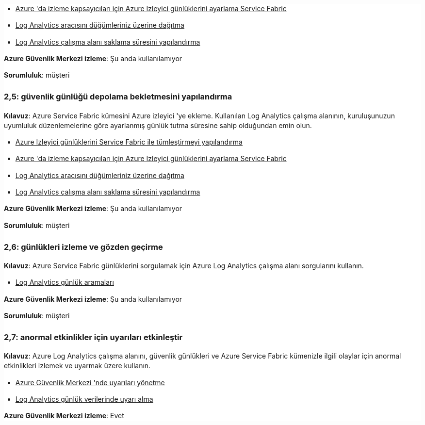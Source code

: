 * [Azure 'da izleme kapsayıcıları için Azure Izleyici günlüklerini ayarlama Service Fabric](./service-fabric-tutorial-monitoring-wincontainers.md)

* [Log Analytics aracısını düğümleriniz üzerine dağıtma](./service-fabric-diagnostics-oms-agent.md)

* [Log Analytics çalışma alanı saklama süresini yapılandırma](../azure-monitor/platform/manage-cost-storage.md)

**Azure Güvenlik Merkezi izleme**: Şu anda kullanılamıyor

**Sorumluluk**: müşteri

### <a name="25-configure-security-log-storage-retention"></a>2,5: güvenlik günlüğü depolama bekletmesini yapılandırma

**Kılavuz**: Azure Service Fabric kümesini Azure izleyici 'ye ekleme. Kullanılan Log Analytics çalışma alanının, kuruluşunuzun uyumluluk düzenlemelerine göre ayarlanmış günlük tutma süresine sahip olduğundan emin olun.

* [Azure Izleyici günlüklerini Service Fabric ile tümleştirmeyi yapılandırma](./service-fabric-diagnostics-oms-setup.md)

* [Azure 'da izleme kapsayıcıları için Azure Izleyici günlüklerini ayarlama Service Fabric](./service-fabric-tutorial-monitoring-wincontainers.md)

* [Log Analytics aracısını düğümleriniz üzerine dağıtma](./service-fabric-diagnostics-oms-agent.md)

* [Log Analytics çalışma alanı saklama süresini yapılandırma](../azure-monitor/platform/manage-cost-storage.md)

**Azure Güvenlik Merkezi izleme**: Şu anda kullanılamıyor

**Sorumluluk**: müşteri

### <a name="26-monitor-and-review-logs"></a>2,6: günlükleri izleme ve gözden geçirme

**Kılavuz**: Azure Service Fabric günlüklerini sorgulamak için Azure Log Analytics çalışma alanı sorgularını kullanın.

* [Log Analytics günlük aramaları](../azure-monitor/log-query/log-query-overview.md)

**Azure Güvenlik Merkezi izleme**: Şu anda kullanılamıyor

**Sorumluluk**: müşteri

### <a name="27-enable-alerts-for-anomalous-activities"></a>2,7: anormal etkinlikler için uyarıları etkinleştir

**Kılavuz**: Azure Log Analytics çalışma alanını, güvenlik günlükleri ve Azure Service Fabric kümenizle ilgili olaylar için anormal etkinlikleri izlemek ve uyarmak üzere kullanın.

* [Azure Güvenlik Merkezi 'nde uyarıları yönetme](../security-center/security-center-managing-and-responding-alerts.md)

* [Log Analytics günlük verilerinde uyarı alma](../azure-monitor/learn/tutorial-response.md)

**Azure Güvenlik Merkezi izleme**: Evet
